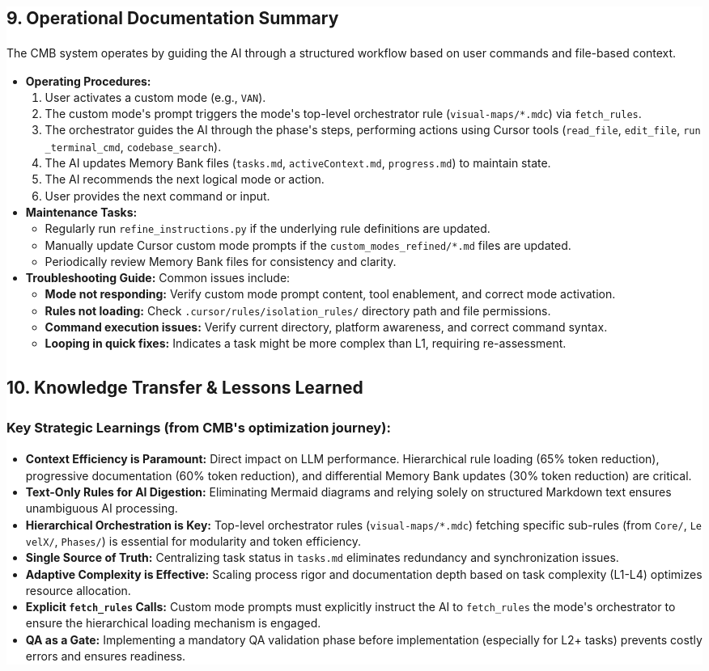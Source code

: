 ## 9. Operational Documentation Summary

The CMB system operates by guiding the AI through a structured workflow based on user commands and file-based context.

*   **Operating Procedures:**
    1.  User activates a custom mode (e.g., `VAN`).
    2.  The custom mode's prompt triggers the mode's top-level orchestrator rule (`visual-maps/*.mdc`) via `fetch_rules`.
    3.  The orchestrator guides the AI through the phase's steps, performing actions using Cursor tools (`read_file`, `edit_file`, `run_terminal_cmd`, `codebase_search`).
    4.  The AI updates Memory Bank files (`tasks.md`, `activeContext.md`, `progress.md`) to maintain state.
    5.  The AI recommends the next logical mode or action.
    6.  User provides the next command or input.
*   **Maintenance Tasks:**
    *   Regularly run `refine_instructions.py` if the underlying rule definitions are updated.
    *   Manually update Cursor custom mode prompts if the `custom_modes_refined/*.md` files are updated.
    *   Periodically review Memory Bank files for consistency and clarity.
*   **Troubleshooting Guide:** Common issues include:
    *   **Mode not responding:** Verify custom mode prompt content, tool enablement, and correct mode activation.
    *   **Rules not loading:** Check `.cursor/rules/isolation_rules/` directory path and file permissions.
    *   **Command execution issues:** Verify current directory, platform awareness, and correct command syntax.
    *   **Looping in quick fixes:** Indicates a task might be more complex than L1, requiring re-assessment.

## 10. Knowledge Transfer & Lessons Learned

### Key Strategic Learnings (from CMB's optimization journey):
*   **Context Efficiency is Paramount:** Direct impact on LLM performance. Hierarchical rule loading (65% token reduction), progressive documentation (60% token reduction), and differential Memory Bank updates (30% token reduction) are critical.
*   **Text-Only Rules for AI Digestion:** Eliminating Mermaid diagrams and relying solely on structured Markdown text ensures unambiguous AI processing.
*   **Hierarchical Orchestration is Key:** Top-level orchestrator rules (`visual-maps/*.mdc`) fetching specific sub-rules (from `Core/`, `LevelX/`, `Phases/`) is essential for modularity and token efficiency.
*   **Single Source of Truth:** Centralizing task status in `tasks.md` eliminates redundancy and synchronization issues.
*   **Adaptive Complexity is Effective:** Scaling process rigor and documentation depth based on task complexity (L1-L4) optimizes resource allocation.
*   **Explicit `fetch_rules` Calls:** Custom mode prompts must explicitly instruct the AI to `fetch_rules` the mode's orchestrator to ensure the hierarchical loading mechanism is engaged.
*   **QA as a Gate:** Implementing a mandatory QA validation phase before implementation (especially for L2+ tasks) prevents costly errors and ensures readiness.
